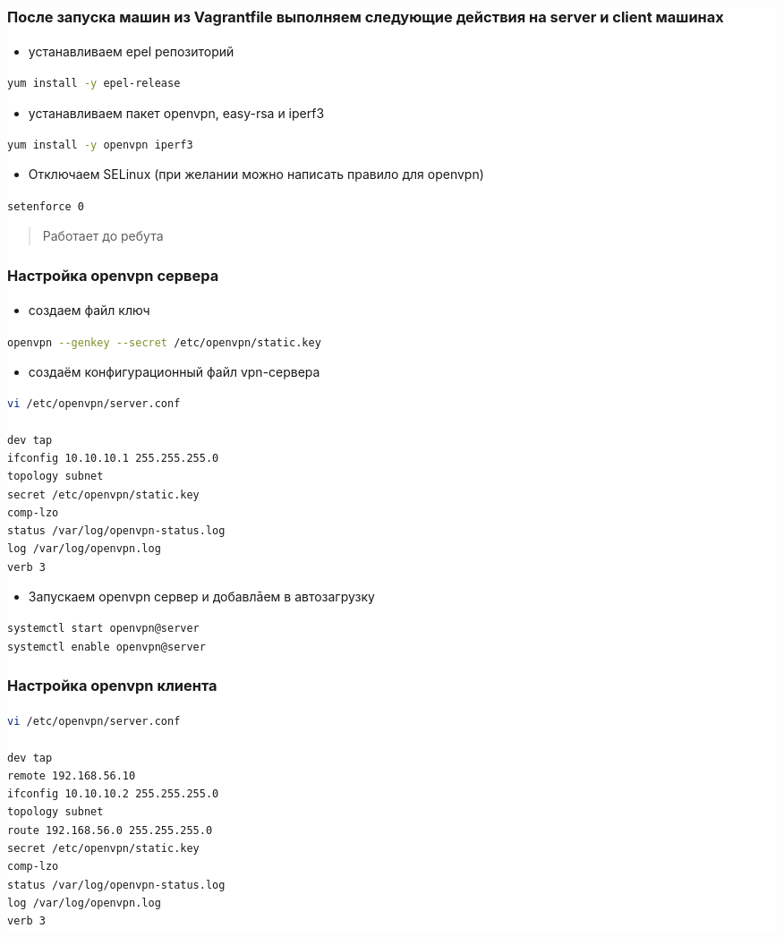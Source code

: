 ### После запуска машин из Vagrantfile выполняем следующие действия на server и client машинах

- устанавливаем epel репозиторий

```bash
yum install -y epel-release
```

- устанавливаем пакет openvpn, easy-rsa и iperf3

```bash
yum install -y openvpn iperf3
```

- Отключаем SELinux (при желании можно написать правило для openvpn)

```bash
setenforce 0
```

> Работает до ребута

### Настройка openvpn сервера

- создаем файл ключ

```bash
openvpn --genkey --secret /etc/openvpn/static.key
```

- создаём конфигурационный файл vpn-сервера

```bash
vi /etc/openvpn/server.conf

dev tap
ifconfig 10.10.10.1 255.255.255.0
topology subnet
secret /etc/openvpn/static.key
comp-lzo
status /var/log/openvpn-status.log
log /var/log/openvpn.log
verb 3
```

- Запускаем openvpn сервер и добавлāем в автозагрузку

```bash
systemctl start openvpn@server
systemctl enable openvpn@server
```

### Настройка openvpn клиента

```bash
vi /etc/openvpn/server.conf

dev tap
remote 192.168.56.10
ifconfig 10.10.10.2 255.255.255.0
topology subnet
route 192.168.56.0 255.255.255.0
secret /etc/openvpn/static.key
comp-lzo
status /var/log/openvpn-status.log
log /var/log/openvpn.log
verb 3
```

